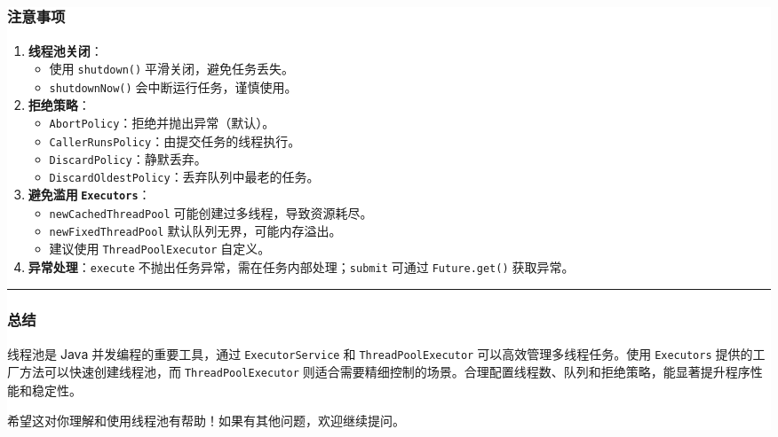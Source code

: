 
### 注意事项
1. **线程池关闭**：
    - 使用 `shutdown()` 平滑关闭，避免任务丢失。
    - `shutdownNow()` 会中断运行任务，谨慎使用。
2. **拒绝策略**：
    - `AbortPolicy`：拒绝并抛出异常（默认）。
    - `CallerRunsPolicy`：由提交任务的线程执行。
    - `DiscardPolicy`：静默丢弃。
    - `DiscardOldestPolicy`：丢弃队列中最老的任务。
3. **避免滥用 `Executors`**：
    - `newCachedThreadPool` 可能创建过多线程，导致资源耗尽。
    - `newFixedThreadPool` 默认队列无界，可能内存溢出。
    - 建议使用 `ThreadPoolExecutor` 自定义。
4. **异常处理**：`execute` 不抛出任务异常，需在任务内部处理；`submit` 可通过 `Future.get()` 获取异常。

---

### 总结
线程池是 Java 并发编程的重要工具，通过 `ExecutorService` 和 `ThreadPoolExecutor` 可以高效管理多线程任务。使用 `Executors` 提供的工厂方法可以快速创建线程池，而 `ThreadPoolExecutor` 则适合需要精细控制的场景。合理配置线程数、队列和拒绝策略，能显著提升程序性能和稳定性。

希望这对你理解和使用线程池有帮助！如果有其他问题，欢迎继续提问。